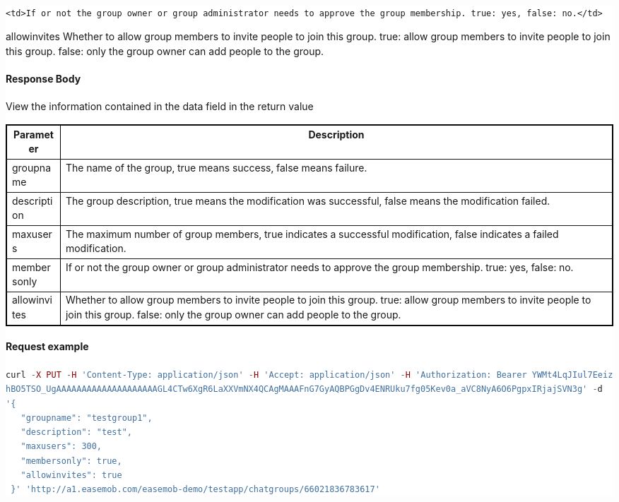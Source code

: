     <td>If or not the group owner or group administrator needs to approve the group membership. true: yes, false: no.</td>
  </tr>
  <tr>
    <td>allowinvites</td>
    <td>Whether to allow group members to invite people to join this group. true: allow group members to invite people to join this group. false: only the group owner can add people to the group.</td>
  </tr>
</table>

#### Response Body

View the information contained in the data field in the return value

<table border="1" cellspacing="0" bordercolor="#000000">
  <tr>
    <th>Parameter</th>
    <th>Description</th>
  </tr>
    <tr>
    <td>groupname</td>
    <td>The name of the group, true means success, false means failure.</td>
  </tr>
  <tr>
    <td>description</td>
    <td>The group description, true means the modification was successful, false means the modification failed.</td>
  </tr>
  <tr>
    <td>maxusers</td>
    <td>The maximum number of group members, true indicates a successful modification, false indicates a failed modification.</td>
  </tr>
  <tr>
    <td>membersonly</td>
    <td>If or not the group owner or group administrator needs to approve the group membership. true: yes, false: no.</td>
  </tr>
  <tr>
    <td>allowinvites</td>
    <td>Whether to allow group members to invite people to join this group. true: allow group members to invite people to join this group. false: only the group owner can add people to the group.</td>
  </tr>
</table>

#### Request example

``` php
curl -X PUT -H 'Content-Type: application/json' -H 'Accept: application/json' -H 'Authorization: Bearer YWMt4LqJIul7EeizhBO5TSO_UgAAAAAAAAAAAAAAAAAAAAGL4CTw6XgR6LaXXVmNX4QCAgMAAAFnG7GyAQBPGgDv4ENRUku7fg05Kev0a_aVC8NyA6O6PgpxIRjajSVN3g' -d '{  
   "groupname": "testgroup1",  
   "description": "test",  
   "maxusers": 300,
   "membersonly": true,
   "allowinvites": true
 }' 'http://a1.easemob.com/easemob-demo/testapp/chatgroups/66021836783617'
```
